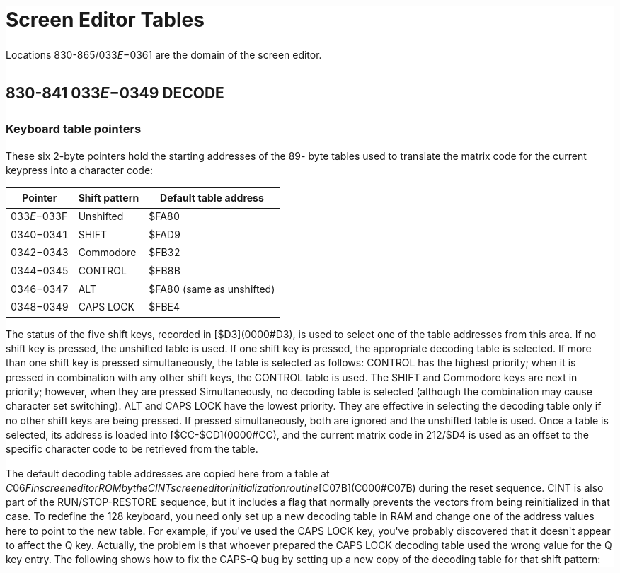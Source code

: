 # Screen Editor Tables
Locations 830-865/$033E-$0361 are the domain of the screen
editor.

## 830-841 $033E-$0349 DECODE <a name="033E"></a>
### Keyboard table pointers
These six 2-byte pointers hold the starting addresses of the 89-
byte tables used to translate the matrix code for the current
keypress into a character code:

|Pointer|Shift pattern|Default table address|
|-|-|-|
|$033E-$033F|Unshifted|$FA80|
|$0340-$0341|SHIFT|$FAD9|
|$0342-$0343|Commodore|$FB32|
|$0344-$0345|CONTROL|$FB8B|
|$0346-$0347|ALT|$FA80 (same as unshifted)|
|$0348-$0349|CAPS LOCK|$FBE4 |

The status of the five shift keys, recorded in [$D3](0000#D3), is used
to select one of the table addresses from this area. If no shift
key is pressed, the unshifted table is used. If one shift key is
pressed, the appropriate decoding table is selected. If more
than one shift key is pressed simultaneously, the table is
selected as follows: CONTROL has the highest priority; when it
is pressed in combination with any other shift keys, the CONTROL
table is used. The SHIFT and Commodore keys are next
in priority; however, when they are pressed Simultaneously,
no decoding table is selected (although the combination may
cause character set switching). ALT and CAPS LOCK have the
lowest priority. They are effective in selecting the decoding
table only if no other shift keys are being pressed. If pressed
simultaneously, both are ignored and the unshifted table is
used. Once a table is selected, its address is loaded into
[$CC-$CD](0000#CC), and the current matrix code in 212/$D4
is used as an offset to the specific character code to be retrieved
from the table.

The default decoding table addresses are copied here from
a table at $C06F in screen editor ROM by the CINT
screen editor initialization routine [$C07B](C000#C07B) during the reset sequence.
CINT is also part of the RUN/STOP-RESTORE sequence, but it
includes a flag that normally prevents the
vectors from being reinitialized in that case. To redefine the
128 keyboard, you need only set up a new decoding table in
RAM and change one of the address values here to point to
the new table. For example, if you've used the CAPS LOCK
key, you've probably discovered that it doesn't appear to
affect the Q key. Actually, the problem is that whoever prepared
the CAPS LOCK decoding table used the wrong value for the
Q key entry. The following shows how to fix the CAPS-Q bug
by setting up a new copy of the decoding table for that shift
pattern:
